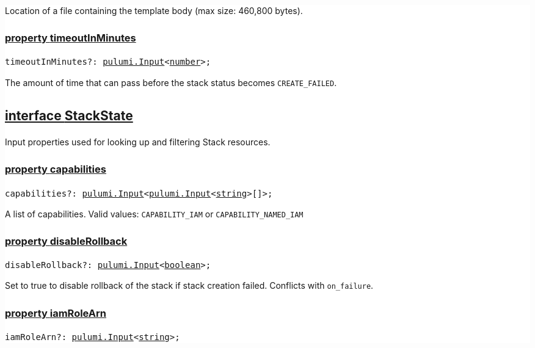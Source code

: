 Location of a file containing the template body (max size: 460,800 bytes).

</div>
<h3 class="pdoc-member-header" id="StackArgs-timeoutInMinutes">
<a class="pdoc-child-name" href="https://github.com/pulumi/pulumi-aws/blob/master/sdk/nodejs/cloudformation/stack.ts#L293">property <b>timeoutInMinutes</b></a>
</h3>
<div class="pdoc-member-contents" markdown="1">
<pre class="highlight"><span class='kd'></span>timeoutInMinutes?: <a href='https://pulumi.io/reference/pkg/nodejs/@pulumi/pulumi/#Input'>pulumi.Input</a>&lt;<span class='kd'><a href='https://developer.mozilla.org/en-US/docs/Web/JavaScript/Reference/Global_Objects/Number'>number</a></span>&gt;;</pre>

The amount of time that can pass before the stack status becomes `CREATE_FAILED`.

</div>
</div>
<h2 class="pdoc-module-header" id="StackState">
<a class="pdoc-member-name" href="https://github.com/pulumi/pulumi-aws/blob/master/sdk/nodejs/cloudformation/stack.ts#L169">interface <b>StackState</b></a>
</h2>
<div class="pdoc-module-contents" markdown="1">

Input properties used for looking up and filtering Stack resources.

<h3 class="pdoc-member-header" id="StackState-capabilities">
<a class="pdoc-child-name" href="https://github.com/pulumi/pulumi-aws/blob/master/sdk/nodejs/cloudformation/stack.ts#L174">property <b>capabilities</b></a>
</h3>
<div class="pdoc-member-contents" markdown="1">
<pre class="highlight"><span class='kd'></span>capabilities?: <a href='https://pulumi.io/reference/pkg/nodejs/@pulumi/pulumi/#Input'>pulumi.Input</a>&lt;<a href='https://pulumi.io/reference/pkg/nodejs/@pulumi/pulumi/#Input'>pulumi.Input</a>&lt;<span class='kd'><a href='https://developer.mozilla.org/en-US/docs/Web/JavaScript/Reference/Global_Objects/String'>string</a></span>&gt;[]&gt;;</pre>

A list of capabilities.
Valid values: `CAPABILITY_IAM` or `CAPABILITY_NAMED_IAM`

</div>
<h3 class="pdoc-member-header" id="StackState-disableRollback">
<a class="pdoc-child-name" href="https://github.com/pulumi/pulumi-aws/blob/master/sdk/nodejs/cloudformation/stack.ts#L179">property <b>disableRollback</b></a>
</h3>
<div class="pdoc-member-contents" markdown="1">
<pre class="highlight"><span class='kd'></span>disableRollback?: <a href='https://pulumi.io/reference/pkg/nodejs/@pulumi/pulumi/#Input'>pulumi.Input</a>&lt;<span class='kd'><a href='https://developer.mozilla.org/en-US/docs/Web/JavaScript/Reference/Global_Objects/Boolean'>boolean</a></span>&gt;;</pre>

Set to true to disable rollback of the stack if stack creation failed.
Conflicts with `on_failure`.

</div>
<h3 class="pdoc-member-header" id="StackState-iamRoleArn">
<a class="pdoc-child-name" href="https://github.com/pulumi/pulumi-aws/blob/master/sdk/nodejs/cloudformation/stack.ts#L183">property <b>iamRoleArn</b></a>
</h3>
<div class="pdoc-member-contents" markdown="1">
<pre class="highlight"><span class='kd'></span>iamRoleArn?: <a href='https://pulumi.io/reference/pkg/nodejs/@pulumi/pulumi/#Input'>pulumi.Input</a>&lt;<span class='kd'><a href='https://developer.mozilla.org/en-US/docs/Web/JavaScript/Reference/Global_Objects/String'>string</a></span>&gt;;</pre>
